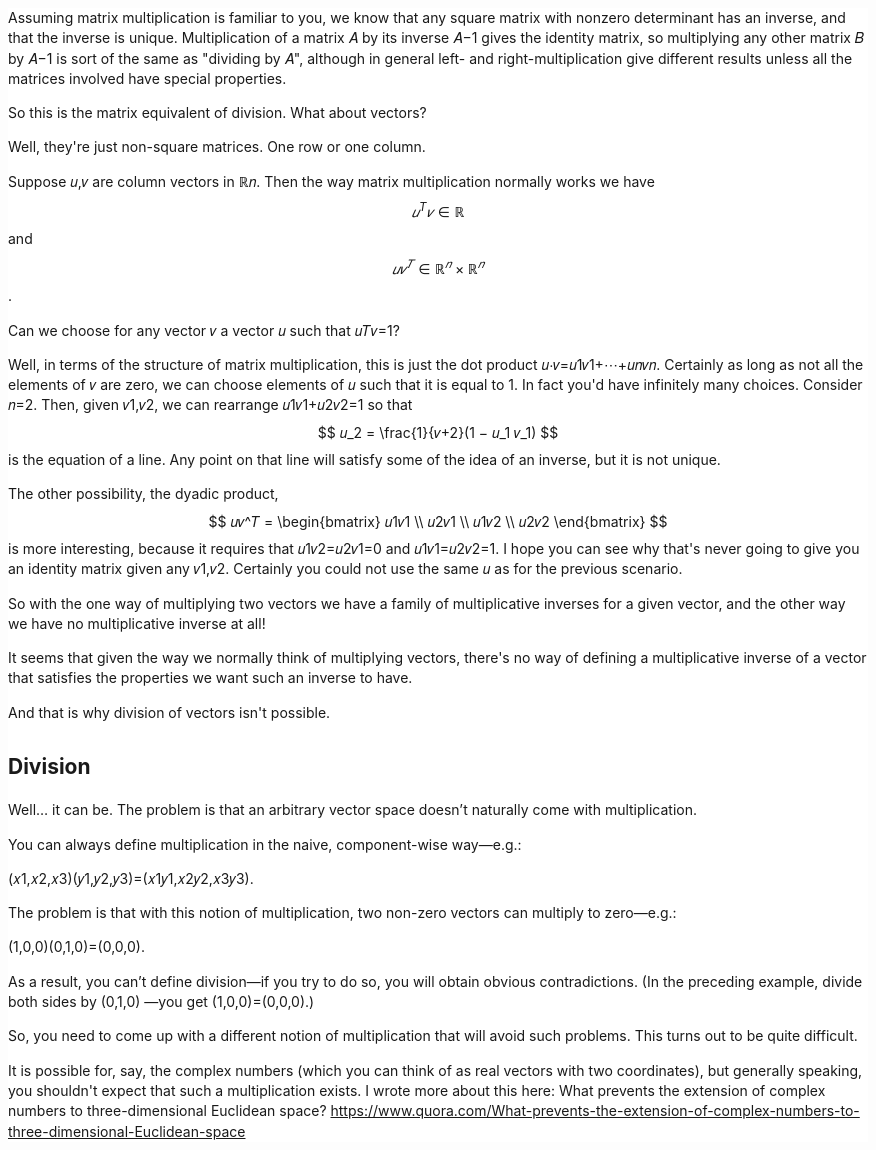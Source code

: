 Assuming matrix multiplication is familiar to you, we know that any square matrix with nonzero determinant has an inverse, and that the inverse is unique. Multiplication of a matrix 𝐴 by its inverse 𝐴−1 gives the identity matrix, so multiplying any other matrix 𝐵 by 𝐴−1 is sort of the same as "dividing by 𝐴", although in general left- and right-multiplication give different results unless all the matrices involved have special properties.

So this is the matrix equivalent of division. What about vectors?

Well, they're just non-square matrices. One row or one column.

Suppose 𝑢,𝑣 are column vectors in ℝ𝑛. Then the way matrix multiplication normally works we have $$ 𝑢^T𝑣 ∈ ℝ $$ and $$ 𝑢𝑣^𝑇 ∈ ℝ^𝑛 × ℝ^𝑛 $$.

Can we choose for any vector 𝑣 a vector 𝑢 such that 𝑢𝑇𝑣=1?

Well, in terms of the structure of matrix multiplication, this is just the dot product 𝑢⋅𝑣=𝑢1𝑣1+⋯+𝑢𝑛𝑣𝑛. Certainly as long as not all the elements of 𝑣 are zero, we can choose elements of 𝑢 such that it is equal to 1. In fact you'd have infinitely many choices. Consider 𝑛=2. Then, given 𝑣1,𝑣2, we can rearrange 𝑢1𝑣1+𝑢2𝑣2=1 so that $$ 𝑢_2 = \frac{1}{𝑣+2}(1 − 𝑢_1 𝑣_1) $$ is the equation of a line. Any point on that line will satisfy some of the idea of an inverse, but it is not unique.

The other possibility, the dyadic product, $$ 𝑢𝑣^𝑇 = \begin{bmatrix} 𝑢1𝑣1 \\ 𝑢2𝑣1 \\ 𝑢1𝑣2 \\ 𝑢2𝑣2 \end{bmatrix} $$ is more interesting, because it requires that 𝑢1𝑣2=𝑢2𝑣1=0 and 𝑢1𝑣1=𝑢2𝑣2=1. I hope you can see why that's never going to give you an identity matrix given any 𝑣1,𝑣2. Certainly you could not use the same 𝑢 as for the previous scenario.

So with the one way of multiplying two vectors we have a family of multiplicative inverses for a given vector, and the other way we have no multiplicative inverse at all!

It seems that given the way we normally think of multiplying vectors, there's no way of defining a multiplicative inverse of a vector that satisfies the properties we want such an inverse to have.

And that is why division of vectors isn't possible.

## Division

Well… it can be. The problem is that an arbitrary vector space doesn’t naturally come with multiplication.

You can always define multiplication in the naive, component-wise way—e.g.:

(𝑥1,𝑥2,𝑥3)(𝑦1,𝑦2,𝑦3)=(𝑥1𝑦1,𝑥2𝑦2,𝑥3𝑦3).

The problem is that with this notion of multiplication, two non-zero vectors can multiply to zero—e.g.:

(1,0,0)(0,1,0)=(0,0,0).

As a result, you can’t define division—if you try to do so, you will obtain obvious contradictions. (In the preceding example, divide both sides by (0,1,0) —you get (1,0,0)=(0,0,0).)

So, you need to come up with a different notion of multiplication that will avoid such problems. This turns out to be quite difficult.

It is possible for, say, the complex numbers (which you can think of as real vectors with two coordinates), but generally speaking, you shouldn't expect that such a multiplication exists. I wrote more about this here: What prevents the extension of complex numbers to three-dimensional Euclidean space?
https://www.quora.com/What-prevents-the-extension-of-complex-numbers-to-three-dimensional-Euclidean-space
